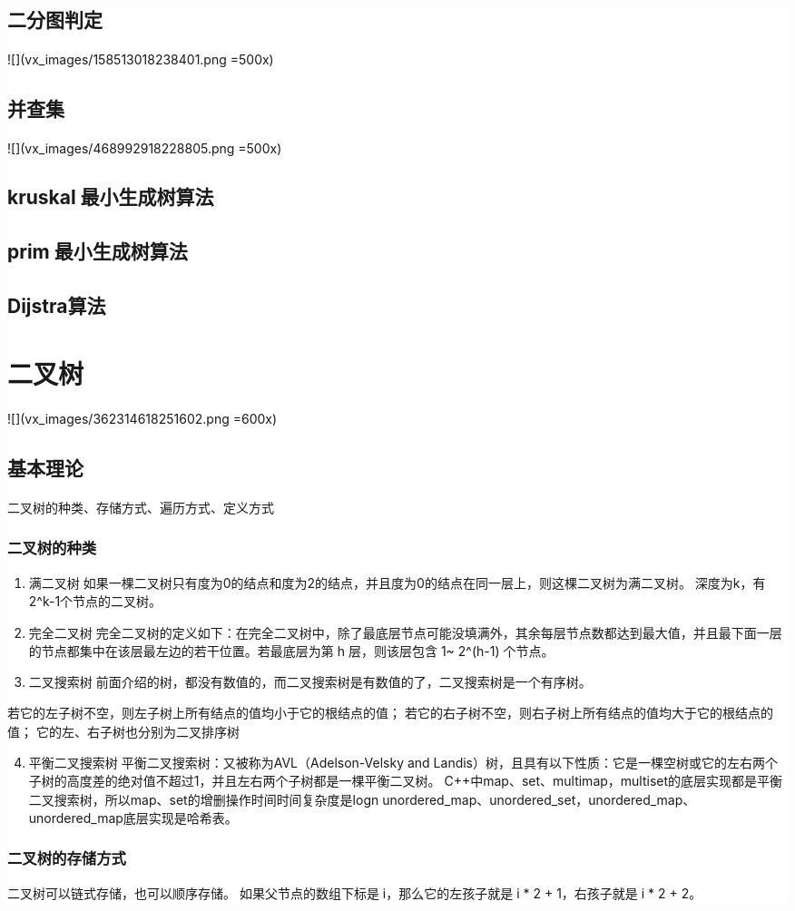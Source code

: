 ## 二分图判定

![](vx_images/158513018238401.png =500x)


## 并查集
![](vx_images/468992918228805.png =500x)


## kruskal 最小生成树算法


## prim 最小生成树算法

## Dijstra算法


# 二叉树

![](vx_images/362314618251602.png =600x)




## 基本理论
二叉树的种类、存储方式、遍历方式、定义方式

### 二叉树的种类
1. 满二叉树
如果一棵二叉树只有度为0的结点和度为2的结点，并且度为0的结点在同一层上，则这棵二叉树为满二叉树。
深度为k，有2^k-1个节点的二叉树。
2. 完全二叉树
完全二叉树的定义如下：在完全二叉树中，除了最底层节点可能没填满外，其余每层节点数都达到最大值，并且最下面一层的节点都集中在该层最左边的若干位置。若最底层为第 h 层，则该层包含 1~ 2^(h-1)  个节点。

3. 二叉搜索树
前面介绍的树，都没有数值的，而二叉搜索树是有数值的了，二叉搜索树是一个有序树。

若它的左子树不空，则左子树上所有结点的值均小于它的根结点的值；
若它的右子树不空，则右子树上所有结点的值均大于它的根结点的值；
它的左、右子树也分别为二叉排序树


4. 平衡二叉搜索树
平衡二叉搜索树：又被称为AVL（Adelson-Velsky and Landis）树，且具有以下性质：它是一棵空树或它的左右两个子树的高度差的绝对值不超过1，并且左右两个子树都是一棵平衡二叉树。
C++中map、set、multimap，multiset的底层实现都是平衡二叉搜索树，所以map、set的增删操作时间时间复杂度是logn
unordered_map、unordered_set，unordered_map、unordered_map底层实现是哈希表。

### 二叉树的存储方式
二叉树可以链式存储，也可以顺序存储。
如果父节点的数组下标是 i，那么它的左孩子就是 i * 2 + 1，右孩子就是 i * 2 + 2。

